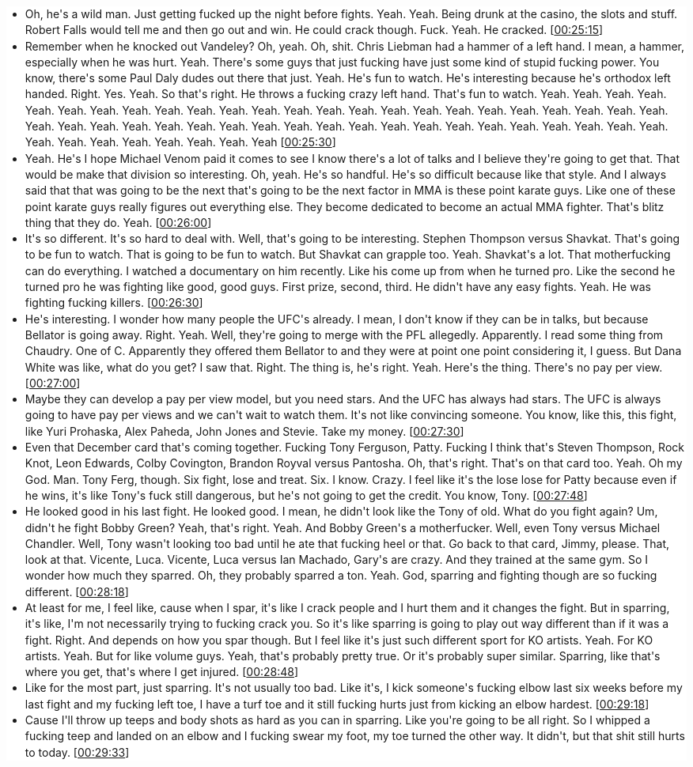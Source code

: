 *  Oh, he's a wild man. Just getting fucked up the night before fights. Yeah. Yeah. Being drunk at the casino, the slots and stuff. Robert Falls would tell me and then go out and win. He could crack though. Fuck. Yeah. He cracked. [[00:25:15](https://www.youtube.com/watch?v=AjpGwfyWwlw&t=1515.0s)]
*  Remember when he knocked out Vandeley? Oh, yeah. Oh, shit. Chris Liebman had a hammer of a left hand. I mean, a hammer, especially when he was hurt. Yeah. There's some guys that just fucking have just some kind of stupid fucking power. You know, there's some Paul Daly dudes out there that just. Yeah. He's fun to watch. He's interesting because he's orthodox left handed. Right. Yes. Yeah. So that's right. He throws a fucking crazy left hand. That's fun to watch. Yeah. Yeah. Yeah. Yeah. Yeah. Yeah. Yeah. Yeah. Yeah. Yeah. Yeah. Yeah. Yeah. Yeah. Yeah. Yeah. Yeah. Yeah. Yeah. Yeah. Yeah. Yeah. Yeah. Yeah. Yeah. Yeah. Yeah. Yeah. Yeah. Yeah. Yeah. Yeah. Yeah. Yeah. Yeah. Yeah. Yeah. Yeah. Yeah. Yeah. Yeah. Yeah. Yeah. Yeah. Yeah. Yeah. Yeah. Yeah. Yeah. Yeah. Yeah. Yeah [[00:25:30](https://www.youtube.com/watch?v=AjpGwfyWwlw&t=1530.0s)]
*  Yeah. He's I hope Michael Venom paid it comes to see I know there's a lot of talks and I believe they're going to get that. That would be make that division so interesting. Oh, yeah. He's so handful. He's so difficult because like that style. And I always said that that was going to be the next that's going to be the next factor in MMA is these point karate guys. Like one of these point karate guys really figures out everything else. They become dedicated to become an actual MMA fighter. That's blitz thing that they do. Yeah. [[00:26:00](https://www.youtube.com/watch?v=AjpGwfyWwlw&t=1560.0s)]
*  It's so different. It's so hard to deal with. Well, that's going to be interesting. Stephen Thompson versus Shavkat. That's going to be fun to watch. That is going to be fun to watch. But Shavkat can grapple too. Yeah. Shavkat's a lot. That motherfucking can do everything. I watched a documentary on him recently. Like his come up from when he turned pro. Like the second he turned pro he was fighting like good, good guys. First prize, second, third. He didn't have any easy fights. Yeah. He was fighting fucking killers. [[00:26:30](https://www.youtube.com/watch?v=AjpGwfyWwlw&t=1590.0s)]
*  He's interesting. I wonder how many people the UFC's already. I mean, I don't know if they can be in talks, but because Bellator is going away. Right. Yeah. Well, they're going to merge with the PFL allegedly. Apparently. I read some thing from Chaudry. One of C. Apparently they offered them Bellator to and they were at point one point considering it, I guess. But Dana White was like, what do you get? I saw that. Right. The thing is, he's right. Yeah. Here's the thing. There's no pay per view. [[00:27:00](https://www.youtube.com/watch?v=AjpGwfyWwlw&t=1620.0s)]
*  Maybe they can develop a pay per view model, but you need stars. And the UFC has always had stars. The UFC is always going to have pay per views and we can't wait to watch them. It's not like convincing someone. You know, like this, this fight, like Yuri Prohaska, Alex Paheda, John Jones and Stevie. Take my money. [[00:27:30](https://www.youtube.com/watch?v=AjpGwfyWwlw&t=1650.0s)]
*  Even that December card that's coming together. Fucking Tony Ferguson, Patty. Fucking I think that's Steven Thompson, Rock Knot, Leon Edwards, Colby Covington, Brandon Royval versus Pantosha. Oh, that's right. That's on that card too. Yeah. Oh my God. Man. Tony Ferg, though. Six fight, lose and treat. Six. I know. Crazy. I feel like it's the lose lose for Patty because even if he wins, it's like Tony's fuck still dangerous, but he's not going to get the credit. You know, Tony. [[00:27:48](https://www.youtube.com/watch?v=AjpGwfyWwlw&t=1668.0s)]
*  He looked good in his last fight. He looked good. I mean, he didn't look like the Tony of old. What do you fight again? Um, didn't he fight Bobby Green? Yeah, that's right. Yeah. And Bobby Green's a motherfucker. Well, even Tony versus Michael Chandler. Well, Tony wasn't looking too bad until he ate that fucking heel or that. Go back to that card, Jimmy, please. That, look at that. Vicente, Luca. Vicente, Luca versus Ian Machado, Gary's are crazy. And they trained at the same gym. So I wonder how much they sparred. Oh, they probably sparred a ton. Yeah. God, sparring and fighting though are so fucking different. [[00:28:18](https://www.youtube.com/watch?v=AjpGwfyWwlw&t=1698.0s)]
*  At least for me, I feel like, cause when I spar, it's like I crack people and I hurt them and it changes the fight. But in sparring, it's like, I'm not necessarily trying to fucking crack you. So it's like sparring is going to play out way different than if it was a fight. Right. And depends on how you spar though. But I feel like it's just such different sport for KO artists. Yeah. For KO artists. Yeah. But for like volume guys. Yeah, that's probably pretty true. Or it's probably super similar. Sparring, like that's where you get, that's where I get injured. [[00:28:48](https://www.youtube.com/watch?v=AjpGwfyWwlw&t=1728.0s)]
*  Like for the most part, just sparring. It's not usually too bad. Like it's, I kick someone's fucking elbow last six weeks before my last fight and my fucking left toe, I have a turf toe and it still fucking hurts just from kicking an elbow hardest. [[00:29:18](https://www.youtube.com/watch?v=AjpGwfyWwlw&t=1758.0s)]
*  Cause I'll throw up teeps and body shots as hard as you can in sparring. Like you're going to be all right. So I whipped a fucking teep and landed on an elbow and I fucking swear my foot, my toe turned the other way. It didn't, but that shit still hurts to today. [[00:29:33](https://www.youtube.com/watch?v=AjpGwfyWwlw&t=1773.0s)]